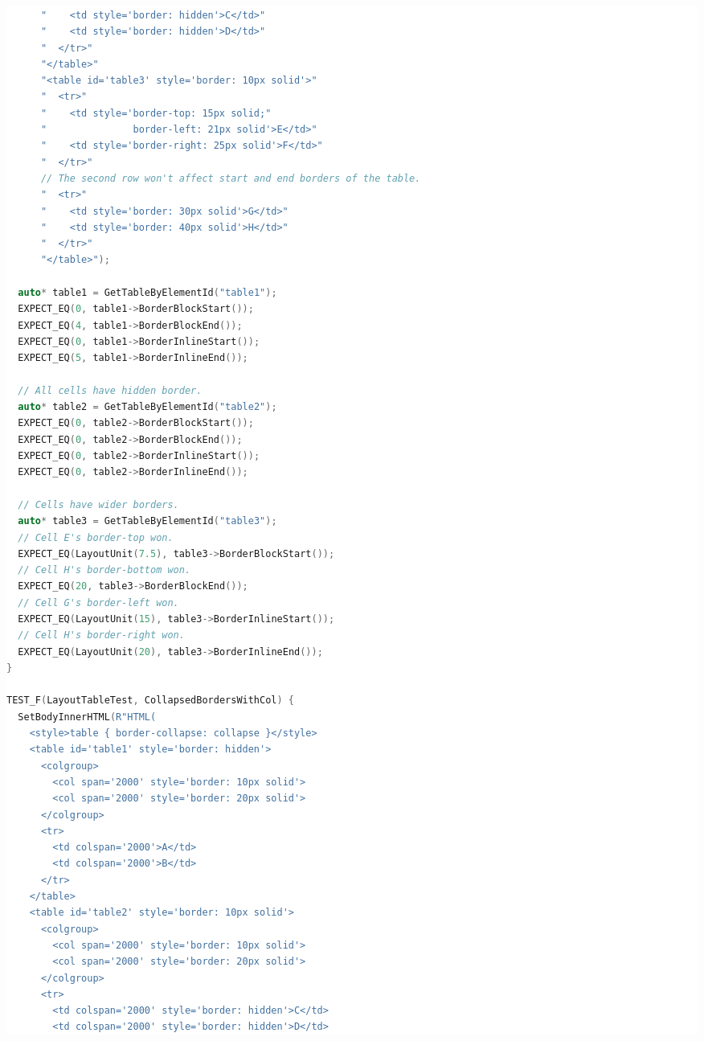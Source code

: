 ```cpp
      "    <td style='border: hidden'>C</td>"
      "    <td style='border: hidden'>D</td>"
      "  </tr>"
      "</table>"
      "<table id='table3' style='border: 10px solid'>"
      "  <tr>"
      "    <td style='border-top: 15px solid;"
      "               border-left: 21px solid'>E</td>"
      "    <td style='border-right: 25px solid'>F</td>"
      "  </tr>"
      // The second row won't affect start and end borders of the table.
      "  <tr>"
      "    <td style='border: 30px solid'>G</td>"
      "    <td style='border: 40px solid'>H</td>"
      "  </tr>"
      "</table>");

  auto* table1 = GetTableByElementId("table1");
  EXPECT_EQ(0, table1->BorderBlockStart());
  EXPECT_EQ(4, table1->BorderBlockEnd());
  EXPECT_EQ(0, table1->BorderInlineStart());
  EXPECT_EQ(5, table1->BorderInlineEnd());

  // All cells have hidden border.
  auto* table2 = GetTableByElementId("table2");
  EXPECT_EQ(0, table2->BorderBlockStart());
  EXPECT_EQ(0, table2->BorderBlockEnd());
  EXPECT_EQ(0, table2->BorderInlineStart());
  EXPECT_EQ(0, table2->BorderInlineEnd());

  // Cells have wider borders.
  auto* table3 = GetTableByElementId("table3");
  // Cell E's border-top won.
  EXPECT_EQ(LayoutUnit(7.5), table3->BorderBlockStart());
  // Cell H's border-bottom won.
  EXPECT_EQ(20, table3->BorderBlockEnd());
  // Cell G's border-left won.
  EXPECT_EQ(LayoutUnit(15), table3->BorderInlineStart());
  // Cell H's border-right won.
  EXPECT_EQ(LayoutUnit(20), table3->BorderInlineEnd());
}

TEST_F(LayoutTableTest, CollapsedBordersWithCol) {
  SetBodyInnerHTML(R"HTML(
    <style>table { border-collapse: collapse }</style>
    <table id='table1' style='border: hidden'>
      <colgroup>
        <col span='2000' style='border: 10px solid'>
        <col span='2000' style='border: 20px solid'>
      </colgroup>
      <tr>
        <td colspan='2000'>A</td>
        <td colspan='2000'>B</td>
      </tr>
    </table>
    <table id='table2' style='border: 10px solid'>
      <colgroup>
        <col span='2000' style='border: 10px solid'>
        <col span='2000' style='border: 20px solid'>
      </colgroup>
      <tr>
        <td colspan='2000' style='border: hidden'>C</td>
        <td colspan='2000' style='border: hidden'>D</td>
```